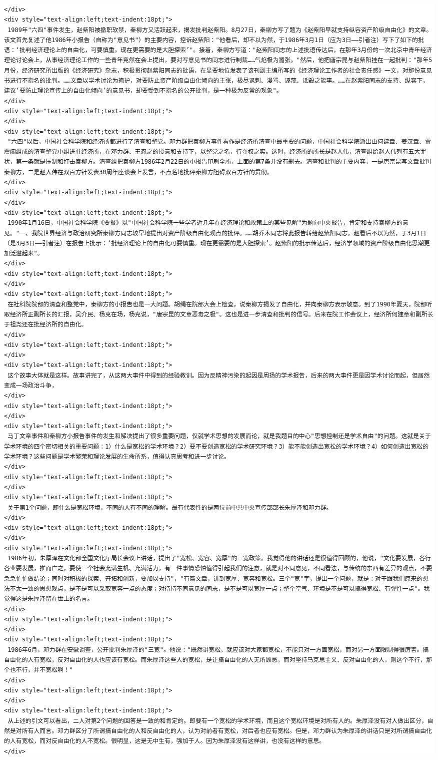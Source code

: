     </div>
    <div style="text-align:left;text-indent:18pt;">
     1989年"六四"事件发生，赵紫阳被撤职软禁，秦柳方又活跃起来，揭发批判赵紫阳。8月27日，秦柳方写了题为《赵紫阳早就支持纵容资产阶级自由化》的文章。该文首先复述了他1986年小报告（自称为"意见书"）的主要内容，控诉赵紫阳："他看后，却不以为然，于1986年3月1日（应为3日——引者注）写下了如下的批语：‘批判经济理论上的自由化，可要慎重。现在更需要的是大胆探索’"。接着，秦柳方写道："赵紫阳同志的上述批语传达后，在那年3月份的一次北京中青年经济理论讨论会上，从事经济理论工作的一些青年竟然在会上提出，要对写意见书的同志进行制裁……气焰极为嚣张。"然后，他把唐宗昆与赵紫阳挂在一起批判："那年5月份，经济研究所出版的《经济研究》杂志，积极贯彻赵紫阳同志的批语，在显要地位发表了该刊副主编所写的《经济理论工作者的社会责任感》一文，对那份意见书进行不指名的批判。……文章以学术讨论为掩护，对要防止资产阶级自由化倾向的主张，极尽讽刺、漫骂、诬蔑、诋毁之能事。……在赵紫阳同志的支持、纵容下，建议‘要防止理论宣传上的自由化倾向’的意见书，却要受到不指名的公开批判，是一种极为反常的现象"。
    </div>
    <div style="text-align:left;text-indent:18pt;">
    </div>
    <div style="text-align:left;text-indent:18pt;">
     "六四"以后，中国社会科学院和经济所都进行了清查和整党。邓力群把秦柳方事件看作是经济所清查中最重要的问题，中国社会科学院派出由何建章、姜汉章、雷震阊组成的清查整党小组进驻经济所，在邓力群、王忍之的授意和支持下，以整党之名，行夺权之实。这时，经济所的所长是赵人伟，清查组给赵人伟列有五大罪状，第一条就是压制和打击秦柳方。清查组把秦柳方1986年2月22日的小报告印刷全所，上面的第7条并没有删去。清查和批判的主要内容，一是唐宗昆写文章批判秦柳方，二是赵人伟在双百方针发表30周年座谈会上发言，不点名地批评秦柳方阻碍双百方针的贯彻。
    </div>
    <div style="text-align:left;text-indent:18pt;">
    </div>
    <div style="text-align:left;text-indent:18pt;">
     1990年1月16日，中国社会科学院《要报》以"中国社会科学院一些学者近几年在经济理论和政策上的某些见解"为题向中央报告，肯定和支持秦柳方的意见。"一、我院世界经济与政治研究所秦柳方同志较早地提出对资产阶级自由化观点的批评。……胡乔木同志将此报告转给赵紫阳同志。赵看后不以为然，于3月1日（是3月3日――引者注）在报告上批示：‘批经济理论上的自由化可要慎重。现在更需要的是大胆探索’。赵紫阳的批示传达后，经济学领域的资产阶级自由化思潮更加泛滥起来"。
    </div>
    <div style="text-align:left;text-indent:18pt;">
    </div>
    <div style="text-align:left;text-indent:18pt;">
     在社科院院部的清查和整党中，秦柳方的小报告也是一大问题。胡绳在院部大会上检查，说秦柳方揭发了自由化，并向秦柳方表示敬意。到了1990年夏天，院部听取经济所正副所长的汇报，吴介民、杨克在场，杨克说，"唐宗昆的文章恶毒之极"。这也是进一步清查和批判的信号。后来在院工作会议上，经济所何建章和副所长于祖尧还在批经济所的自由化。
    </div>
    <div style="text-align:left;text-indent:18pt;">
    </div>
    <div style="text-align:left;text-indent:18pt;">
     这个故事大体就是这样。故事讲完了，从这两大事件中得到的经验教训。因为反精神污染的起因是周扬的学术报告，后来的两大事件更是因学术讨论而起，但居然变成一场政治斗争，
    </div>
    <div style="text-align:left;text-indent:18pt;">
    </div>
    <div style="text-align:left;text-indent:18pt;">
     马丁文章事件和秦柳方小报告事件的发生和解决提出了很多重要问题，仅就学术思想的发展而论，就是我题目的中心"思想控制还是学术自由"的问题。这就是关于学术环境的四个密切相关的重要问题：1）什么是宽松的学术环境？2）要不要创造宽松的学术研究环境？3）能不能创造出宽松的学术环境？4）如何创造出宽松的学术环境？这些问题是学术繁荣和理论发展的生命所系，值得认真思考和进一步讨论。
    </div>
    <div style="text-align:left;text-indent:18pt;">
    </div>
    <div style="text-align:left;text-indent:18pt;">
     关于第1个问题，即什么是宽松环境，不同的人有不同的理解。最有代表性的是两位前中共中央宣传部部长朱厚泽和邓力群。
    </div>
    <div style="text-align:left;text-indent:18pt;">
    </div>
    <div style="text-align:left;text-indent:18pt;">
     1986年初，朱厚泽在文化部全国文化厅局长会议上讲话，提出了"宽松、宽容、宽厚"的三宽政策。我觉得他的讲话还是很值得回顾的，他说，"文化要发展，各行各业要发展，推而广之，要使一个社会充满生机、充满活力，有一件事情恐怕值得引起我们的注意，就是对不同意见，不同看法，与传统的东西有差异的观点，不要急急忙忙做结论；同时对积极的探索、开拓和创新，要加以支持"，"有篇文章，讲到宽厚、宽容和宽松。三个"宽"字，提出一个问题，就是：对于跟我们原来的想法不太一致的思想观点，是不是可以采取宽容一点的态度；对待持不同意见的同志，是不是可以宽厚一点；整个空气、环境是不是可以搞得宽松、有弹性一点"。我觉得这是朱厚泽留在世上的名言。
    </div>
    <div style="text-align:left;text-indent:18pt;">
    </div>
    <div style="text-align:left;text-indent:18pt;">
     1986年6月，邓力群在安徽调查，公开批判朱厚泽的"三宽"。他说："既然讲宽松，就应该对大家都宽松，不能只对一方面宽松，而对另一方面限制得很厉害。搞自由化的人有宽松，反对自由化的人也应该有宽松。而朱厚泽这些人的宽松，是让搞自由化的人无所顾忌，而对坚持马克思主义、反对自由化的人，则这个不行，那个也不行，并不宽松啊！"
    </div>
    <div style="text-align:left;text-indent:18pt;">
    </div>
    <div style="text-align:left;text-indent:18pt;">
     从上述的引文可以看出，二人对第2个问题的回答是一致的和肯定的。即要有一个宽松的学术环境，而且这个宽松环境是对所有人的。朱厚泽没有对人做出区分，自然是对所有人而言。邓力群区分了所谓搞自由化的人和反自由化的人，认为对前者有宽松，对后者也应有宽松。但是，邓力群认为朱厚泽的讲话只是对所谓搞自由化的人有宽松，而对反自由化的人不宽松。很明显，这是无中生有，强加于人。因为朱厚泽没有这样讲，也没有这样的意思。
    </div>